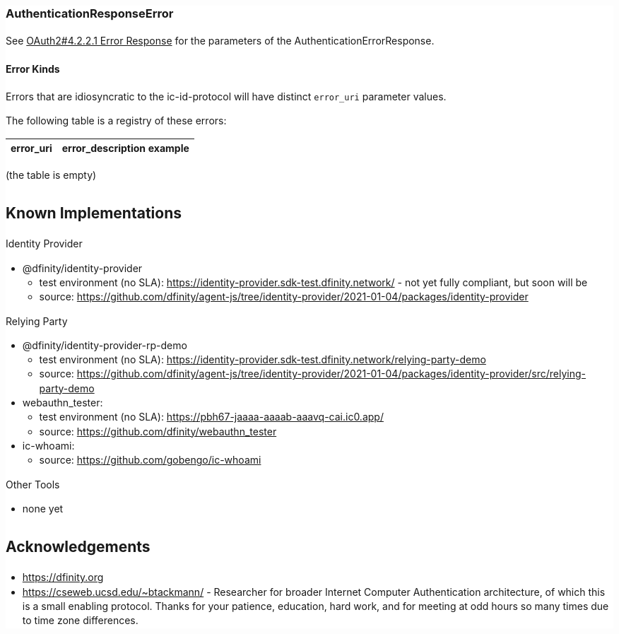 ### AuthenticationResponseError

See [OAuth2#4.2.2.1 Error Response](https://tools.ietf.org/html/rfc6749#section-4.2.2.1) for the parameters of the AuthenticationErrorResponse.

#### Error Kinds

Errors that are idiosyncratic to the ic-id-protocol will have distinct `error_uri` parameter values.

The following table is a registry of these errors:

<table>
    <thead>
        <tr>
            <th scope="col">error_uri</th>
            <th scope="col">error_description example</th>
        </tr>
    </thead>
</table>

(the table is empty)

## Known Implementations

Identity Provider

- @dfinity/identity-provider
  - test environment (no SLA): https://identity-provider.sdk-test.dfinity.network/ - not yet fully compliant, but soon will be
  - source: https://github.com/dfinity/agent-js/tree/identity-provider/2021-01-04/packages/identity-provider

Relying Party

- @dfinity/identity-provider-rp-demo
  - test environment (no SLA): https://identity-provider.sdk-test.dfinity.network/relying-party-demo
  - source: https://github.com/dfinity/agent-js/tree/identity-provider/2021-01-04/packages/identity-provider/src/relying-party-demo
- webauthn_tester:
  - test environment (no SLA): https://pbh67-jaaaa-aaaab-aaavq-cai.ic0.app/
  - source: https://github.com/dfinity/webauthn_tester
- ic-whoami:
  - source: https://github.com/gobengo/ic-whoami

Other Tools

- none yet

## Acknowledgements

- https://dfinity.org
- https://cseweb.ucsd.edu/~btackmann/ - Researcher for broader Internet Computer Authentication architecture, of which this is a small enabling protocol. Thanks for your patience, education, hard work, and for meeting at odd hours so many times due to time zone differences.
